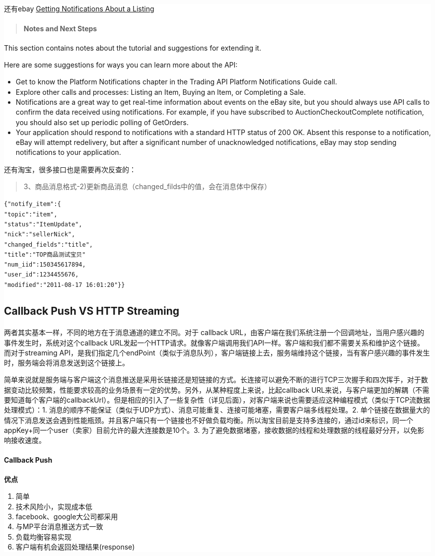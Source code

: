 还有ebay [Getting Notifications About a Listing](http://developer.ebay.com/DevZone/XML/docs/HowTo/Notifications/Notifications_listing.html)

> #### Notes and Next Steps
>
This section contains notes about the tutorial and suggestions for extending it.
>
Here are some suggestions for ways you can learn more about the API:
>
* Get to know the Platform Notifications chapter in the Trading API Platform Notifications Guide call.
* Explore other calls and processes: Listing an Item, Buying an Item, or Completing a Sale.
* Notifications are a great way to get real-time information about events on the eBay site, but you should always use API calls to confirm the data received using notifications. For example, if you have subscribed to AuctionCheckoutComplete notification, you should also set up periodic polling of GetOrders.
* Your application should respond to notifications with a standard HTTP status of 200 OK. Absent this response to a notification, eBay will attempt redelivery, but after a significant number of unacknowledged notifications, eBay may stop sending notifications to your application.

还有淘宝，很多接口也是需要再次反查的：

> 3、商品消息格式-2)更新商品消息（changed_filds中的值，会在消息体中保存）
>
    {"notify_item":{
    "topic":"item",
    "status":"ItemUpdate",
    "nick":"sellerNick",
    "changed_fields":"title",
    "title":"TOP商品测试宝贝"
    "num_iid":150345617894,
    "user_id":1234455676,
    "modified":"2011-08-17 16:01:20"}}


Callback Push VS HTTP Streaming
------------------------------


两者其实基本一样，不同的地方在于消息通道的建立不同。对于 callback URL，由客户端在我们系统注册一个回调地址，当用户感兴趣的事件发生时，系统对这个callback URL发起一个HTTP请求。就像客户端调用我们API一样。客户端和我们都不需要关系和维护这个链接。而对于streaming API，是我们指定几个endPoint（类似于消息队列），客户端链接上去，服务端维持这个链接，当有客户感兴趣的事件发生时，服务端会将消息发送到这个链接上。

简单来说就是服务端与客户端这个消息推送是采用长链接还是短链接的方式。长连接可以避免不断的进行TCP三次握手和四次挥手，对于数据变动比较频繁，性能要求较高的业务场景有一定的优势。另外，从某种程度上来说，比起callback URL来说，与客户端更加的解耦（不需要知道每个客户端的callbackUrl）。但是相应的引入了一些复杂性（详见后面），对客户端来说也需要适应这种编程模式（类似于TCP流数据处理模式）：1.  消息的顺序不能保证（类似于UDP方式）、消息可能重复、连接可能堵塞，需要客户端多线程处理。2. 单个链接在数据量大的情况下消息发送会遇到性能瓶颈。并且客户端只有一个链接也不好做负载均衡。所以淘宝目前是支持多连接的，通过id来标识，同一个appKey+同一个user（卖家）目前允许的最大连接数是10个。3. 为了避免数据堵塞，接收数据的线程和处理数据的线程最好分开，以免影响接收速度。


#### Callback Push

**优点**

1. 简单
2. 技术风险小，实现成本低
3. facebook、google大公司都采用
4. 与MP平台消息推送方式一致
5. 负载均衡容易实现
6. 客户端有机会返回处理结果(response)
